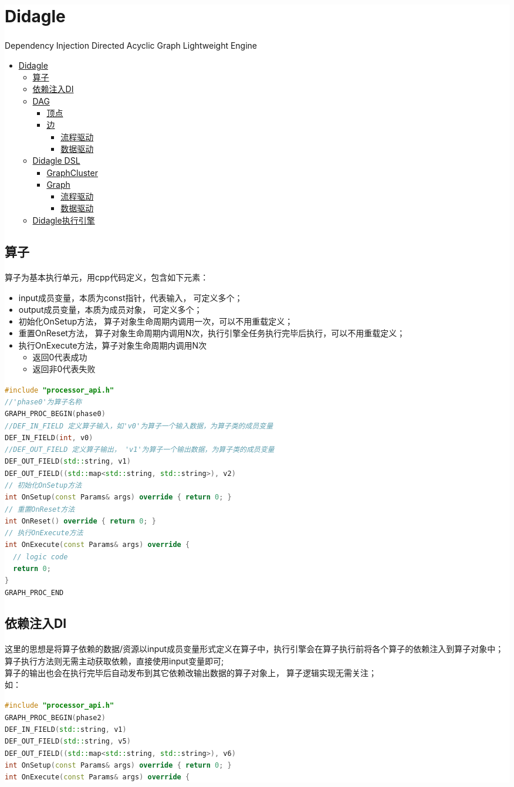 # Didagle
Dependency Injection Directed Acyclic Graph Lightweight Engine


- [Didagle](#didagle)
    - [算子](#算子)
    - [依赖注入DI](#依赖注入di)
    - [DAG](#dag)
        - [顶点](#顶点)
        - [边](#边)
            - [流程驱动](#流程驱动)
            - [数据驱动](#数据驱动)
    - [Didagle DSL](#didagle-dsl)
        - [GraphCluster](#graphcluster)
        - [Graph](#graph)
            - [流程驱动](#流程驱动-1)
            - [数据驱动](#数据驱动-1)
    - [Didagle执行引擎](#didagle执行引擎)


## 算子
算子为基本执行单元，用cpp代码定义，包含如下元素：
- input成员变量，本质为const指针，代表输入， 可定义多个；
- output成员变量，本质为成员对象， 可定义多个；
- 初始化OnSetup方法， 算子对象生命周期内调用一次，可以不用重载定义；
- 重置OnReset方法， 算子对象生命周期内调用N次，执行引擎全任务执行完毕后执行，可以不用重载定义；
- 执行OnExecute方法，算子对象生命周期内调用N次
    - 返回0代表成功
    - 返回非0代表失败

```cpp
#include "processor_api.h"
//'phase0'为算子名称
GRAPH_PROC_BEGIN(phase0) 
//DEF_IN_FIELD 定义算子输入，如'v0'为算子一个输入数据，为算子类的成员变量 
DEF_IN_FIELD(int, v0)
//DEF_OUT_FIELD 定义算子输出， 'v1'为算子一个输出数据，为算子类的成员变量 
DEF_OUT_FIELD(std::string, v1)
DEF_OUT_FIELD((std::map<std::string, std::string>), v2)
// 初始化OnSetup方法
int OnSetup(const Params& args) override { return 0; }
// 重置OnReset方法
int OnReset() override { return 0; }
// 执行OnExecute方法
int OnExecute(const Params& args) override {
  // logic code
  return 0;
}
GRAPH_PROC_END
```
## 依赖注入DI
这里的思想是将算子依赖的数据/资源以input成员变量形式定义在算子中，执行引擎会在算子执行前将各个算子的依赖注入到算子对象中；  
算子执行方法则无需主动获取依赖，直接使用input变量即可;    
算子的输出也会在执行完毕后自动发布到其它依赖改输出数据的算子对象上， 算子逻辑实现无需关注；  
如：
```cpp
#include "processor_api.h"
GRAPH_PROC_BEGIN(phase2)
DEF_IN_FIELD(std::string, v1)
DEF_OUT_FIELD(std::string, v5)
DEF_OUT_FIELD((std::map<std::string, std::string>), v6)
int OnSetup(const Params& args) override { return 0; }
int OnExecute(const Params& args) override {
```